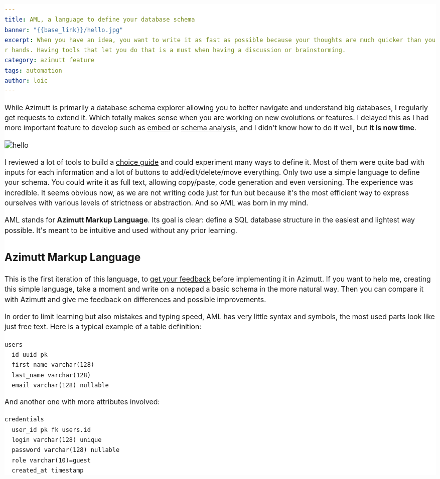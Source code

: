 ```yaml
---
title: AML, a language to define your database schema
banner: "{{base_link}}/hello.jpg"
excerpt: When you have an idea, you want to write it as fast as possible because your thoughts are much quicker than your hands. Having tools that let you do that is a must when having a discussion or brainstorming.
category: azimutt feature
tags: automation
author: loic
---
```


While Azimutt is primarily a database schema explorer allowing you to better navigate and understand big databases, I regularly get requests to extend it. Which totally makes sense when you are working on new evolutions or features. I delayed this as I had more important feature to develop such as [embed](./embed-your-database-diagram-anywhere) or [schema analysis](./improve-your-database-design-with-azimutt-analyzer), and I didn't know how to do it well, but **it is now time**.

![hello]({{base_link}}/hello.jpg)

I reviewed a lot of tools to build a [choice guide](./how-to-choose-your-entity-relationship-diagram) and could experiment many ways to define it. Most of them were quite bad with inputs for each information and a lot of buttons to add/edit/delete/move everything. Only two use a simple language to define your schema. You could write it as full text, allowing copy/paste, code generation and even versioning. The experience was incredible. It seems obvious now, as we are not writing code just for fun but because it's the most efficient way to express ourselves with various levels of strictness or abstraction. And so AML was born in my mind.

AML stands for **Azimutt Markup Language**. Its goal is clear: define a SQL database structure in the easiest and lightest way possible. It's meant to be intuitive and used without any prior learning.

## Azimutt Markup Language

This is the first iteration of this language, to [get your feedback](https://github.com/azimuttapp/azimutt/issues/84) before implementing it in Azimutt. If you want to help me, creating this simple language, take a moment and write on a notepad a basic schema in the more natural way. Then you can compare it with Azimutt and give me feedback on differences and possible improvements.

In order to limit learning but also mistakes and typing speed, AML has very little syntax and symbols, the most used parts look like just free text. Here is a typical example of a table definition:

```aml
users
  id uuid pk
  first_name varchar(128)
  last_name varchar(128)
  email varchar(128) nullable
```

And another one with more attributes involved:

```aml
credentials
  user_id pk fk users.id
  login varchar(128) unique
  password varchar(128) nullable
  role varchar(10)=guest
  created_at timestamp
```
